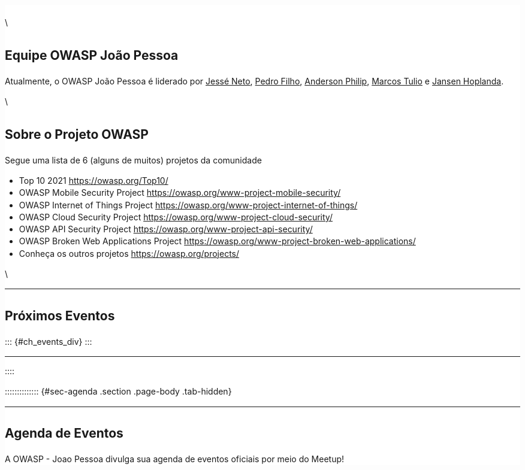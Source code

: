 \
\

## Equipe OWASP João Pessoa

Atualmente, o OWASP João Pessoa é liderado por [Jessé
Neto](https://www.linkedin.com/in/jessenetojpti/), [Pedro
Filho](https://www.linkedin.com/in/pedro-batista-de-carvalho-filho-92b95768/),
[Anderson Philip](https://www.linkedin.com/in/aphilipti/), [Marcos
Tulio](https://www.linkedin.com/in/marcos-tulio-gomes-830aa269/) e
[Jansen
Hoplanda](https://www.linkedin.com/in/jansen-holanda-b1713612b/).

\

## Sobre o Projeto OWASP

Segue uma lista de 6 (alguns de muitos) projetos da comunidade

- Top 10 2021 <https://owasp.org/Top10/>
- OWASP Mobile Security Project
  <https://owasp.org/www-project-mobile-security/>
- OWASP Internet of Things Project
  <https://owasp.org/www-project-internet-of-things/>
- OWASP Cloud Security Project
  <https://owasp.org/www-project-cloud-security/>
- OWASP API Security Project
  <https://owasp.org/www-project-api-security/>
- OWASP Broken Web Applications Project
  <https://owasp.org/www-project-broken-web-applications/>
- Conheça os outros projetos <https://owasp.org/projects/>

\

------------------------------------------------------------------------

## Próximos Eventos

::: {#ch_events_div}
:::

------------------------------------------------------------------------
::::

:::::::::::::: {#sec-agenda .section .page-body .tab-hidden}

------------------------------------------------------------------------

## Agenda de Eventos

A OWASP - Joao Pessoa divulga sua agenda de eventos oficiais por meio do
Meetup!
